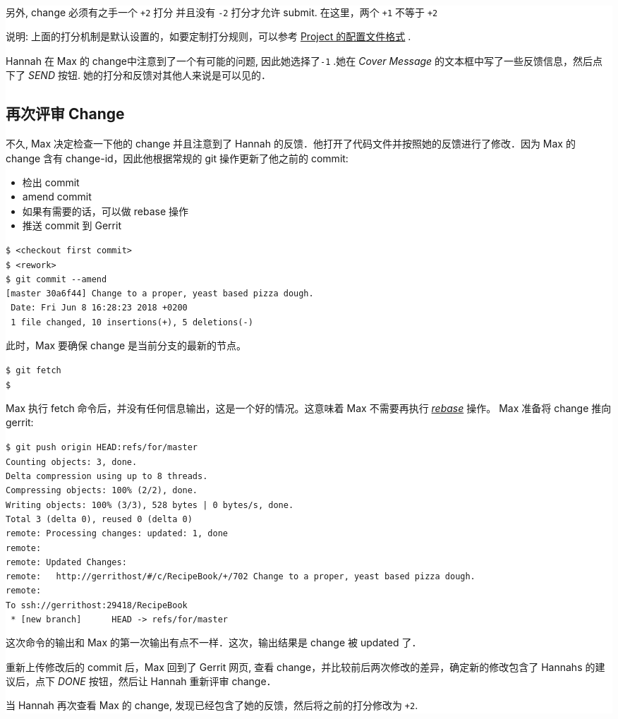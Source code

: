 另外,  change 必须有之手一个 `+2` 打分 并且没有 `-2` 打分才允许 submit. 在这里，两个 `+1` 不等于 `+2`

说明: 上面的打分机制是默认设置的，如要定制打分规则，可以参考 [Project 的配置文件格式](config-project-config.md) .

Hannah 在 Max 的 change中注意到了一个有可能的问题, 因此她选择了`-1` .她在 *Cover Message* 的文本框中写了一些反馈信息，然后点下了 *SEND* 按钮. 她的打分和反馈对其他人来说是可以见的．

## 再次评审 Change

不久, Max 决定检查一下他的 change 并且注意到了 Hannah 的反馈．他打开了代码文件并按照她的反馈进行了修改．因为 Max 的 change 含有 change-id，因此他根据常规的 git 操作更新了他之前的 commit:
* 检出 commit
* amend commit
* 如果有需要的话，可以做 rebase 操作
* 推送 commit 到 Gerrit

```shell
$ <checkout first commit>
$ <rework>
$ git commit --amend
[master 30a6f44] Change to a proper, yeast based pizza dough.
 Date: Fri Jun 8 16:28:23 2018 +0200
 1 file changed, 10 insertions(+), 5 deletions(-)
```

此时，Max 要确保 change 是当前分支的最新的节点。

```shell
$ git fetch
$
```

Max 执行 fetch 命令后，并没有任何信息输出，这是一个好的情况。这意味着 Max 不需要再执行 [*rebase*](intro-user.md) 操作。
Max 准备将 change 推向 gerrit:

```shell
$ git push origin HEAD:refs/for/master
Counting objects: 3, done.
Delta compression using up to 8 threads.
Compressing objects: 100% (2/2), done.
Writing objects: 100% (3/3), 528 bytes | 0 bytes/s, done.
Total 3 (delta 0), reused 0 (delta 0)
remote: Processing changes: updated: 1, done
remote:
remote: Updated Changes:
remote:   http://gerrithost/#/c/RecipeBook/+/702 Change to a proper, yeast based pizza dough.
remote:
To ssh://gerrithost:29418/RecipeBook
 * [new branch]      HEAD -> refs/for/master
```

这次命令的输出和 Max 的第一次输出有点不一样．这次，输出结果是 change 被 updated 了．

重新上传修改后的 commit 后，Max 回到了 Gerrit 网页, 查看 change，并比较前后两次修改的差异，确定新的修改包含了 Hannahs 的建议后，点下 *DONE* 按钮，然后让 Hannah 重新评审 change．

当 Hannah 再次查看 Max 的 change, 发现已经包含了她的反馈，然后将之前的打分修改为 `+2`.
